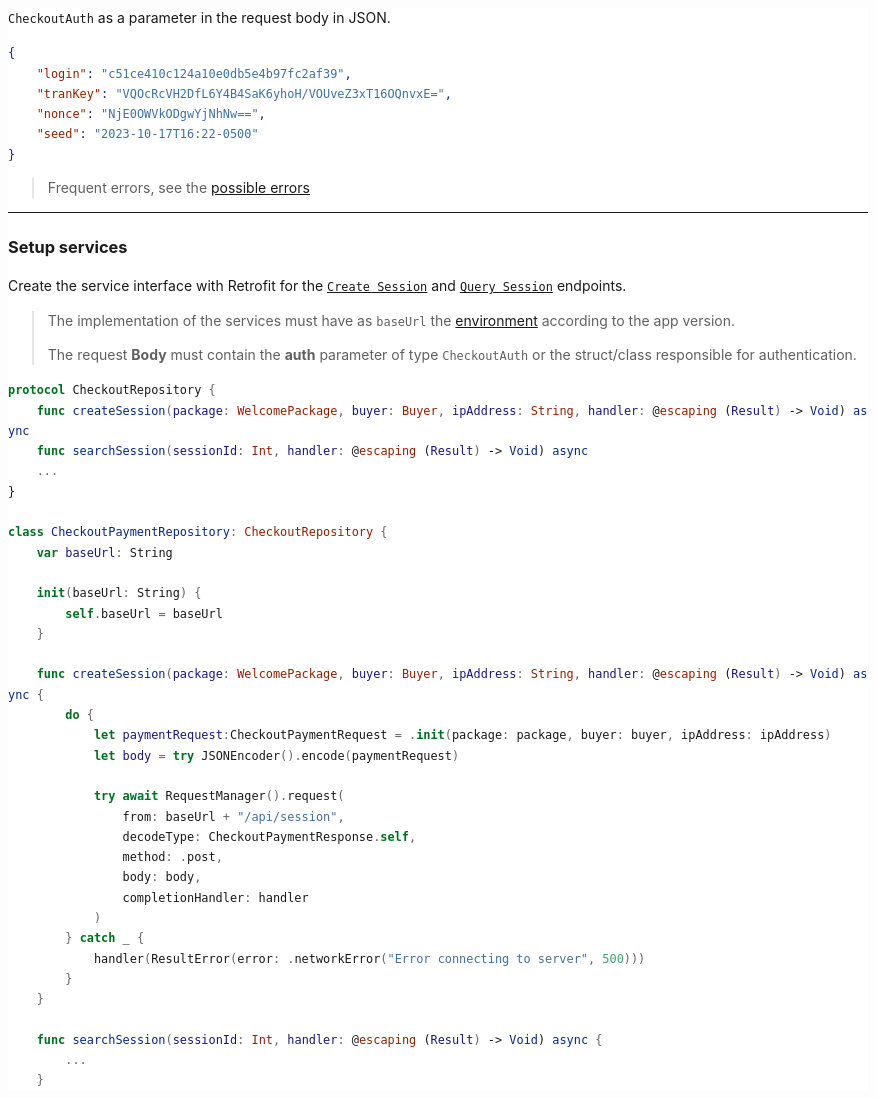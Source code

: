 ```swift
```

`CheckoutAuth` as a parameter in the request body in JSON.

```json
{
    "login": "c51ce410c124a10e0db5e4b97fc2af39",
    "tranKey": "VQOcRcVH2DfL6Y4B4SaK6yhoH/VOUveZ3xT16OQnvxE=",
    "nonce": "NjE0OWVkODgwYjNhNw==",
    "seed": "2023-10-17T16:22-0500"
}
```

> Frequent errors, see the [possible errors](https://docs.placetopay.dev/en/checkout/authentication#possible-errors)

***

### Setup services

Create the service interface with Retrofit for the [`Create Session`](#create-session)
and [`Query Session`](#query-a-session) endpoints.

> The implementation of the services must have as `baseUrl` the [environment](https://docs.placetopay.dev/en/checkout/test-your-integration#directory-of-environments) according to the app version.
> 
> The request __Body__ must contain the __auth__ parameter of type `CheckoutAuth` or the struct/class responsible for authentication.

```swift
protocol CheckoutRepository {
    func createSession(package: WelcomePackage, buyer: Buyer, ipAddress: String, handler: @escaping (Result) -> Void) async
    func searchSession(sessionId: Int, handler: @escaping (Result) -> Void) async
    ...
}

class CheckoutPaymentRepository: CheckoutRepository {
    var baseUrl: String
    
    init(baseUrl: String) {
        self.baseUrl = baseUrl
    }
    
    func createSession(package: WelcomePackage, buyer: Buyer, ipAddress: String, handler: @escaping (Result) -> Void) async {
        do {
            let paymentRequest:CheckoutPaymentRequest = .init(package: package, buyer: buyer, ipAddress: ipAddress)
            let body = try JSONEncoder().encode(paymentRequest)
            
            try await RequestManager().request(
                from: baseUrl + "/api/session",
                decodeType: CheckoutPaymentResponse.self,
                method: .post,
                body: body,
                completionHandler: handler
            )
        } catch _ {
            handler(ResultError(error: .networkError("Error connecting to server", 500)))
        }
    }
    
    func searchSession(sessionId: Int, handler: @escaping (Result) -> Void) async {
        ...
    }
```